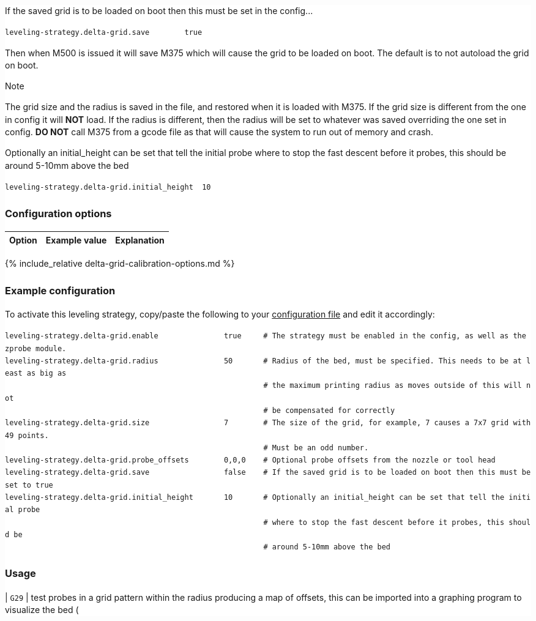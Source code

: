 If the saved grid is to be loaded on boot then this must be set in the config...

```markdown
leveling-strategy.delta-grid.save        true
```

Then when M500 is issued it will save M375 which will cause the grid to be loaded on boot. The default is to not autoload the grid on boot.

> [!NOTE]
> The grid size and the radius is saved in the file, and restored when it is loaded with M375. If the grid size is different from the one in config it will **NOT** load. If the radius is different, then the radius will be set to whatever was saved overriding the one set in config.
> **DO NOT** call M375 from a gcode file as that will cause the system to run out of memory and crash.

Optionally an initial_height can be set that tell the initial probe where to stop the fast descent before it probes, this should be around 5-10mm above the bed

```markdown
leveling-strategy.delta-grid.initial_height  10
```

### Configuration options

| Option | Example value | Explanation |
| --- | --- | --- |
{% include_relative delta-grid-calibration-options.md %}

### Example configuration

To activate this leveling strategy, copy/paste the following to your [configuration file](configuring-smoothie.md) and edit it accordingly:

```markdown
leveling-strategy.delta-grid.enable               true     # The strategy must be enabled in the config, as well as the zprobe module.
leveling-strategy.delta-grid.radius               50       # Radius of the bed, must be specified. This needs to be at least as big as
                                                           # the maximum printing radius as moves outside of this will not
                                                           # be compensated for correctly
leveling-strategy.delta-grid.size                 7        # The size of the grid, for example, 7 causes a 7x7 grid with 49 points.
                                                           # Must be an odd number.
leveling-strategy.delta-grid.probe_offsets        0,0,0    # Optional probe offsets from the nozzle or tool head
leveling-strategy.delta-grid.save                 false    # If the saved grid is to be loaded on boot then this must be set to true
leveling-strategy.delta-grid.initial_height       10       # Optionally an initial_height can be set that tell the initial probe
                                                           # where to stop the fast descent before it probes, this should be
                                                           # around 5-10mm above the bed
```

### Usage

| `G29` | test probes in a grid pattern within the radius producing a map of offsets, this can be imported into a graphing program to visualize the bed (
